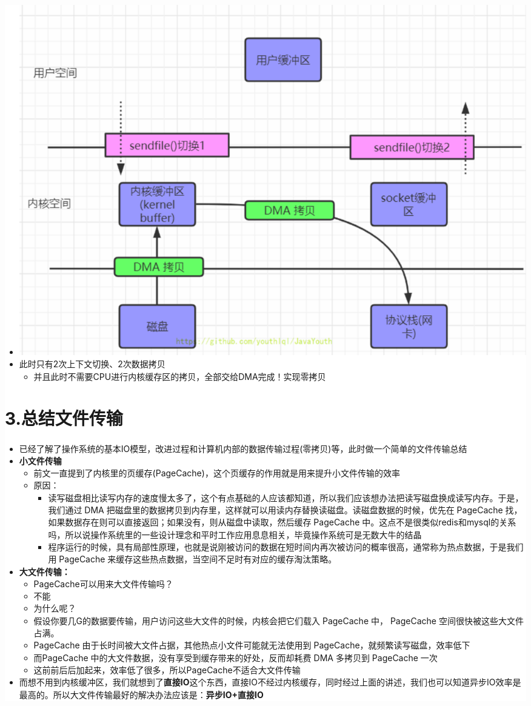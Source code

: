   - ![image-20211119122142861](2_%E6%93%8D%E4%BD%9C%E7%B3%BB%E7%BB%9F%E9%9B%B6%E6%8B%B7%E8%B4%9D.assets/image-20211119122142861.png)
- 此时只有2次上下文切换、2次数据拷贝
  - 并且此时不需要CPU进行内核缓存区的拷贝，全部交给DMA完成！实现零拷贝

# 3.总结文件传输

- 已经了解了操作系统的基本IO模型，改进过程和计算机内部的数据传输过程(零拷贝)等，此时做一个简单的文件传输总结
- **小文件传输**
  - 前文一直提到了内核里的页缓存(PageCache)，这个页缓存的作用就是用来提升小文件传输的效率
  - 原因：
    - 读写磁盘相比读写内存的速度慢太多了，这个有点基础的人应该都知道，所以我们应该想办法把读写磁盘换成读写内存。于是，我们通过 DMA 把磁盘里的数据拷贝到内存里，这样就可以用读内存替换读磁盘。读磁盘数据的时候，优先在 PageCache 找，如果数据存在则可以直接返回；如果没有，则从磁盘中读取，然后缓存 PageCache 中。这点不是很类似redis和mysql的关系吗，所以说操作系统里的一些设计理念和平时工作应用息息相关，毕竟操作系统可是无数大牛的结晶
    - 程序运行的时候，具有局部性原理，也就是说刚被访问的数据在短时间内再次被访问的概率很高，通常称为热点数据，于是我们用 PageCache 来缓存这些热点数据，当空间不足时有对应的缓存淘汰策略。
- **大文件传输：**
  - PageCache可以用来大文件传输吗？
  - 不能
  - 为什么呢？
  - 假设你要几G的数据要传输，用户访问这些大文件的时候，内核会把它们载入 PageCache 中， PageCache 空间很快被这些大文件占满。
  - PageCache 由于长时间被大文件占据，其他热点小文件可能就无法使用到 PageCache，就频繁读写磁盘，效率低下
  - 而PageCache 中的大文件数据，没有享受到缓存带来的好处，反而却耗费 DMA 多拷贝到 PageCache 一次
  - 这前前后后加起来，效率低了很多，所以PageCache不适合大文件传输
- 而想不用到内核缓冲区，我们就想到了**直接IO**这个东西，直接IO不经过内核缓存，同时经过上面的讲述，我们也可以知道异步IO效率是最高的。所以大文件传输最好的解决办法应该是：**异步IO+直接IO**